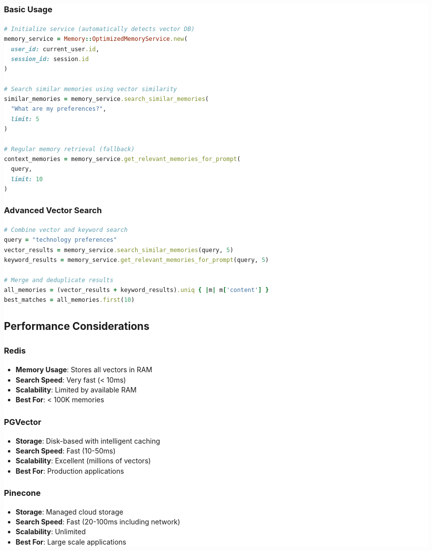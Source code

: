 ### Basic Usage
```ruby
# Initialize service (automatically detects vector DB)
memory_service = Memory::OptimizedMemoryService.new(
  user_id: current_user.id,
  session_id: session.id
)

# Search similar memories using vector similarity
similar_memories = memory_service.search_similar_memories(
  "What are my preferences?", 
  limit: 5
)

# Regular memory retrieval (fallback)
context_memories = memory_service.get_relevant_memories_for_prompt(
  query, 
  limit: 10
)
```

### Advanced Vector Search
```ruby
# Combine vector and keyword search
query = "technology preferences"
vector_results = memory_service.search_similar_memories(query, 5)
keyword_results = memory_service.get_relevant_memories_for_prompt(query, 5)

# Merge and deduplicate results
all_memories = (vector_results + keyword_results).uniq { |m| m['content'] }
best_matches = all_memories.first(10)
```

## Performance Considerations

### Redis
- **Memory Usage**: Stores all vectors in RAM
- **Search Speed**: Very fast (< 10ms)
- **Scalability**: Limited by available RAM
- **Best For**: < 100K memories

### PGVector
- **Storage**: Disk-based with intelligent caching
- **Search Speed**: Fast (10-50ms)
- **Scalability**: Excellent (millions of vectors)
- **Best For**: Production applications

### Pinecone
- **Storage**: Managed cloud storage
- **Search Speed**: Fast (20-100ms including network)
- **Scalability**: Unlimited
- **Best For**: Large scale applications
